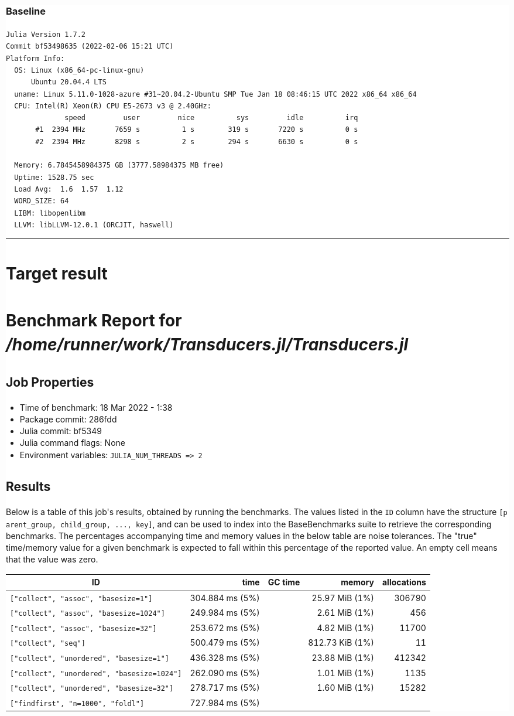 ### Baseline
```
Julia Version 1.7.2
Commit bf53498635 (2022-02-06 15:21 UTC)
Platform Info:
  OS: Linux (x86_64-pc-linux-gnu)
      Ubuntu 20.04.4 LTS
  uname: Linux 5.11.0-1028-azure #31~20.04.2-Ubuntu SMP Tue Jan 18 08:46:15 UTC 2022 x86_64 x86_64
  CPU: Intel(R) Xeon(R) CPU E5-2673 v3 @ 2.40GHz: 
              speed         user         nice          sys         idle          irq
       #1  2394 MHz       7659 s          1 s        319 s       7220 s          0 s
       #2  2394 MHz       8298 s          2 s        294 s       6630 s          0 s
       
  Memory: 6.7845458984375 GB (3777.58984375 MB free)
  Uptime: 1528.75 sec
  Load Avg:  1.6  1.57  1.12
  WORD_SIZE: 64
  LIBM: libopenlibm
  LLVM: libLLVM-12.0.1 (ORCJIT, haswell)
```

---
# Target result
# Benchmark Report for */home/runner/work/Transducers.jl/Transducers.jl*

## Job Properties
* Time of benchmark: 18 Mar 2022 - 1:38
* Package commit: 286fdd
* Julia commit: bf5349
* Julia command flags: None
* Environment variables: `JULIA_NUM_THREADS => 2`

## Results
Below is a table of this job's results, obtained by running the benchmarks.
The values listed in the `ID` column have the structure `[parent_group, child_group, ..., key]`, and can be used to
index into the BaseBenchmarks suite to retrieve the corresponding benchmarks.
The percentages accompanying time and memory values in the below table are noise tolerances. The "true"
time/memory value for a given benchmark is expected to fall within this percentage of the reported value.
An empty cell means that the value was zero.

| ID                                                  | time            | GC time | memory          | allocations |
|-----------------------------------------------------|----------------:|--------:|----------------:|------------:|
| `["collect", "assoc", "basesize=1"]`                | 304.884 ms (5%) |         |  25.97 MiB (1%) |      306790 |
| `["collect", "assoc", "basesize=1024"]`             | 249.984 ms (5%) |         |   2.61 MiB (1%) |         456 |
| `["collect", "assoc", "basesize=32"]`               | 253.672 ms (5%) |         |   4.82 MiB (1%) |       11700 |
| `["collect", "seq"]`                                | 500.479 ms (5%) |         | 812.73 KiB (1%) |          11 |
| `["collect", "unordered", "basesize=1"]`            | 436.328 ms (5%) |         |  23.88 MiB (1%) |      412342 |
| `["collect", "unordered", "basesize=1024"]`         | 262.090 ms (5%) |         |   1.01 MiB (1%) |        1135 |
| `["collect", "unordered", "basesize=32"]`           | 278.717 ms (5%) |         |   1.60 MiB (1%) |       15282 |
| `["findfirst", "n=1000", "foldl"]`                  | 727.984 ms (5%) |         |                 |             |